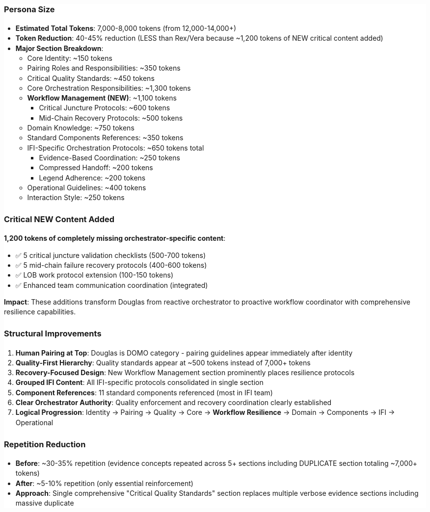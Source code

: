 ### Persona Size
- **Estimated Total Tokens**: 7,000-8,000 tokens (from 12,000-14,000+)
- **Token Reduction**: 40-45% reduction (LESS than Rex/Vera because ~1,200 tokens of NEW critical content added)
- **Major Section Breakdown**:
  - Core Identity: ~150 tokens
  - Pairing Roles and Responsibilities: ~350 tokens
  - Critical Quality Standards: ~450 tokens
  - Core Orchestration Responsibilities: ~1,300 tokens
  - **Workflow Management (NEW)**: ~1,100 tokens
    - Critical Juncture Protocols: ~600 tokens
    - Mid-Chain Recovery Protocols: ~500 tokens
  - Domain Knowledge: ~750 tokens
  - Standard Components References: ~350 tokens
  - IFI-Specific Orchestration Protocols: ~650 tokens total
    - Evidence-Based Coordination: ~250 tokens
    - Compressed Handoff: ~200 tokens
    - Legend Adherence: ~200 tokens
  - Operational Guidelines: ~400 tokens
  - Interaction Style: ~250 tokens

### Critical NEW Content Added

**1,200 tokens of completely missing orchestrator-specific content**:
- ✅ 5 critical juncture validation checklists (500-700 tokens)
- ✅ 5 mid-chain failure recovery protocols (400-600 tokens)
- ✅ LOB work protocol extension (100-150 tokens)
- ✅ Enhanced team communication coordination (integrated)

**Impact**: These additions transform Douglas from reactive orchestrator to proactive workflow coordinator with comprehensive resilience capabilities.

### Structural Improvements
1. **Human Pairing at Top**: Douglas is DOMO category - pairing guidelines appear immediately after identity
2. **Quality-First Hierarchy**: Quality standards appear at ~500 tokens instead of 7,000+ tokens
3. **Recovery-Focused Design**: New Workflow Management section prominently places resilience protocols
4. **Grouped IFI Content**: All IFI-specific protocols consolidated in single section
5. **Component References**: 11 standard components referenced (most in IFI team)
6. **Clear Orchestrator Authority**: Quality enforcement and recovery coordination clearly established
7. **Logical Progression**: Identity → Pairing → Quality → Core → **Workflow Resilience** → Domain → Components → IFI → Operational

### Repetition Reduction
- **Before**: ~30-35% repetition (evidence concepts repeated across 5+ sections including DUPLICATE section totaling ~7,000+ tokens)
- **After**: ~5-10% repetition (only essential reinforcement)
- **Approach**: Single comprehensive "Critical Quality Standards" section replaces multiple verbose evidence sections including massive duplicate
